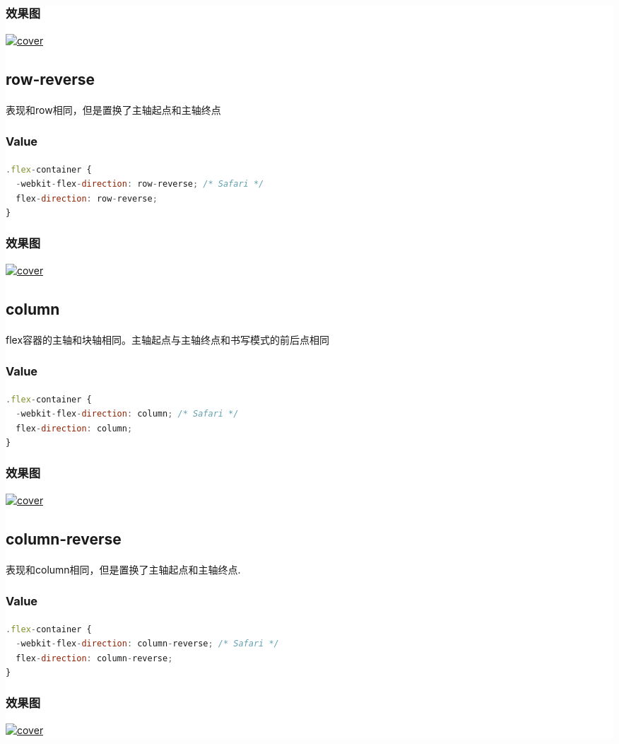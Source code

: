 ### 效果图
[![cover](http://ojp7xe8x3.bkt.clouddn.com/flexbox-flex-direction-row.jpg)](http://ojp7xe8x3.bkt.clouddn.com/flexbox-flex-direction-row.jpg)


## row-reverse
表现和row相同，但是置换了主轴起点和主轴终点
### Value

```JavaScript
.flex-container {
  -webkit-flex-direction: row-reverse; /* Safari */
  flex-direction: row-reverse;
}
```

### 效果图
[![cover](http://ojp7xe8x3.bkt.clouddn.com/flexbox-flex-direction-row-reverse.jpg)](http://ojp7xe8x3.bkt.clouddn.com/flexbox-flex-direction-row-reverse.jpg)

## column
flex容器的主轴和块轴相同。主轴起点与主轴终点和书写模式的前后点相同
### Value

```JavaScript
.flex-container {
  -webkit-flex-direction: column; /* Safari */
  flex-direction: column;
}
```

### 效果图
[![cover](http://ojp7xe8x3.bkt.clouddn.com/flexbox-flex-direction-column.jpg)](http://ojp7xe8x3.bkt.clouddn.com/flexbox-flex-direction-column.jpg)

## column-reverse
表现和column相同，但是置换了主轴起点和主轴终点.
### Value

```JavaScript
.flex-container {
  -webkit-flex-direction: column-reverse; /* Safari */
  flex-direction: column-reverse;
}
```

### 效果图
[![cover](http://ojp7xe8x3.bkt.clouddn.com/flexbox-flex-direction-column-reverse.jpg)](http://ojp7xe8x3.bkt.clouddn.com/flexbox-flex-direction-column-reverse.jpg)

